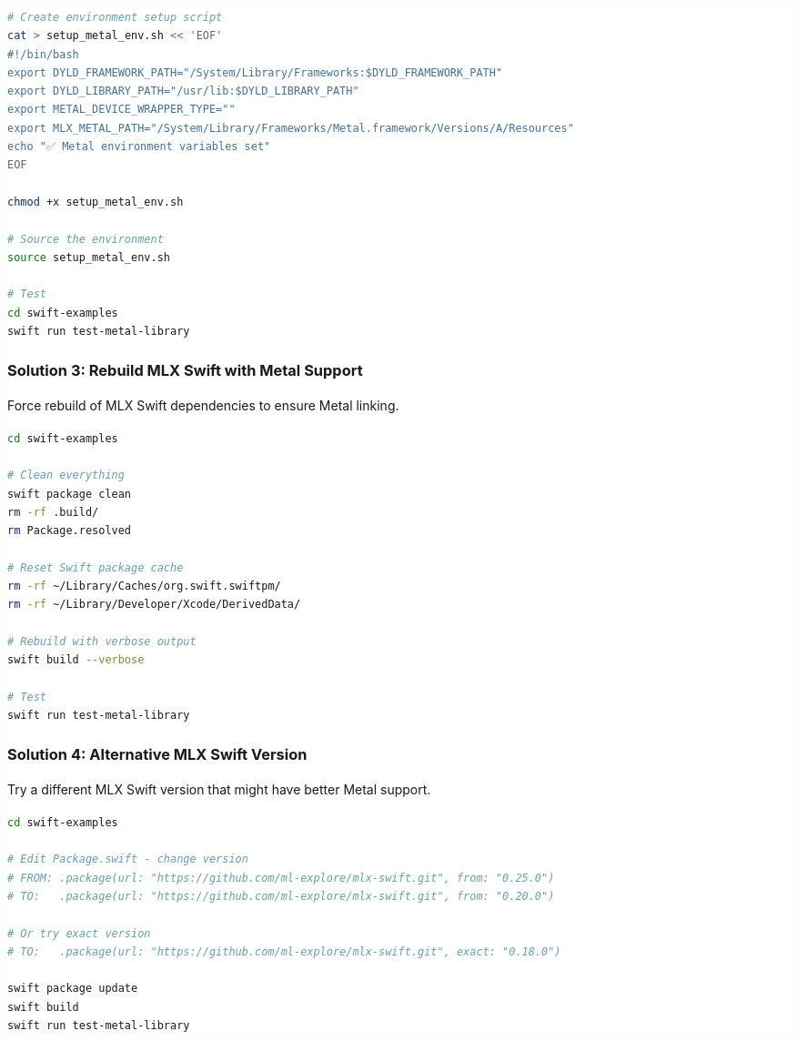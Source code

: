 ```bash
# Create environment setup script
cat > setup_metal_env.sh << 'EOF'
#!/bin/bash
export DYLD_FRAMEWORK_PATH="/System/Library/Frameworks:$DYLD_FRAMEWORK_PATH"
export DYLD_LIBRARY_PATH="/usr/lib:$DYLD_LIBRARY_PATH"
export METAL_DEVICE_WRAPPER_TYPE=""
export MLX_METAL_PATH="/System/Library/Frameworks/Metal.framework/Versions/A/Resources"
echo "✅ Metal environment variables set"
EOF

chmod +x setup_metal_env.sh

# Source the environment
source setup_metal_env.sh

# Test
cd swift-examples
swift run test-metal-library
```

### Solution 3: Rebuild MLX Swift with Metal Support

Force rebuild of MLX Swift dependencies to ensure Metal linking.

```bash
cd swift-examples

# Clean everything
swift package clean
rm -rf .build/
rm Package.resolved

# Reset Swift package cache
rm -rf ~/Library/Caches/org.swift.swiftpm/
rm -rf ~/Library/Developer/Xcode/DerivedData/

# Rebuild with verbose output
swift build --verbose

# Test
swift run test-metal-library
```

### Solution 4: Alternative MLX Swift Version

Try a different MLX Swift version that might have better Metal support.

```bash
cd swift-examples

# Edit Package.swift - change version
# FROM: .package(url: "https://github.com/ml-explore/mlx-swift.git", from: "0.25.0")
# TO:   .package(url: "https://github.com/ml-explore/mlx-swift.git", from: "0.20.0")

# Or try exact version
# TO:   .package(url: "https://github.com/ml-explore/mlx-swift.git", exact: "0.18.0")

swift package update
swift build
swift run test-metal-library
```
